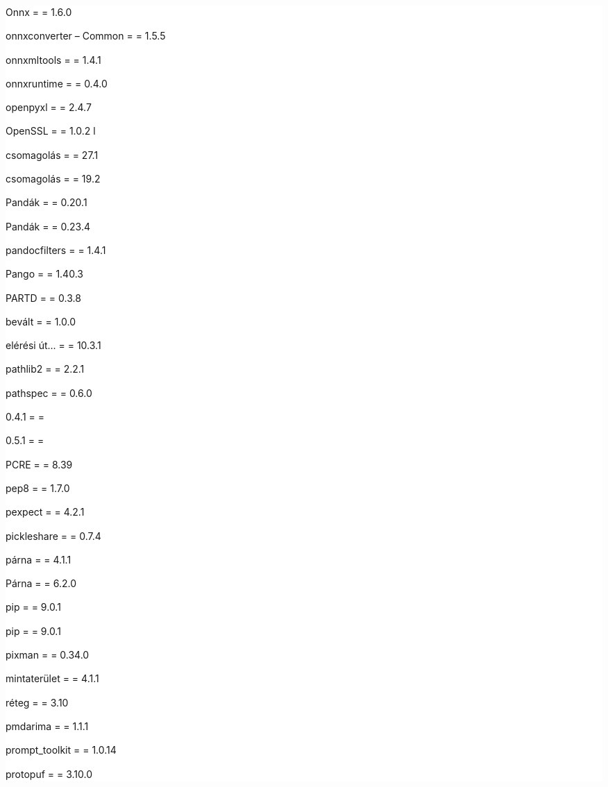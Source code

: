 Onnx = = 1.6.0

onnxconverter – Common = = 1.5.5

onnxmltools = = 1.4.1

onnxruntime = = 0.4.0

openpyxl = = 2.4.7

OpenSSL = = 1.0.2 l

csomagolás = = 27.1

csomagolás = = 19.2

Pandák = = 0.20.1

Pandák = = 0.23.4

pandocfilters = = 1.4.1

Pango = = 1.40.3

PARTD = = 0.3.8

bevált = = 1.0.0

elérési út... = = 10.3.1

pathlib2 = = 2.2.1

pathspec = = 0.6.0

0.4.1 = =

0.5.1 = =

PCRE = = 8.39

pep8 = = 1.7.0

pexpect = = 4.2.1

pickleshare = = 0.7.4

párna = = 4.1.1

Párna = = 6.2.0

pip = = 9.0.1

pip = = 9.0.1

pixman = = 0.34.0

mintaterület = = 4.1.1

réteg = = 3.10

pmdarima = = 1.1.1

prompt_toolkit = = 1.0.14

protopuf = = 3.10.0
